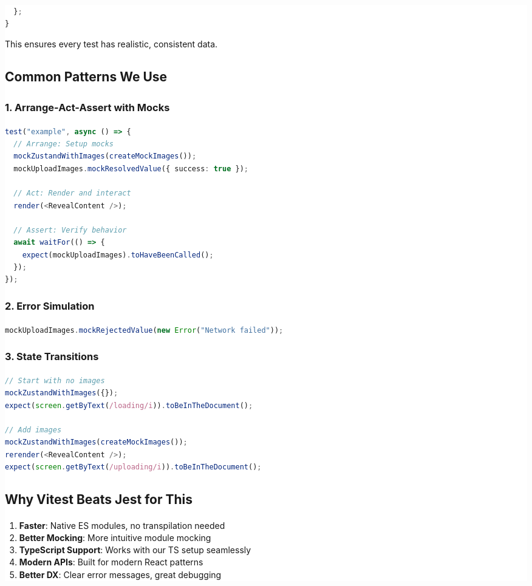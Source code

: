 ```typescript
  };
}
```

This ensures every test has realistic, consistent data.

## Common Patterns We Use

### 1. Arrange-Act-Assert with Mocks

```typescript
test("example", async () => {
  // Arrange: Setup mocks
  mockZustandWithImages(createMockImages());
  mockUploadImages.mockResolvedValue({ success: true });

  // Act: Render and interact
  render(<RevealContent />);

  // Assert: Verify behavior
  await waitFor(() => {
    expect(mockUploadImages).toHaveBeenCalled();
  });
});
```

### 2. Error Simulation

```typescript
mockUploadImages.mockRejectedValue(new Error("Network failed"));
```

### 3. State Transitions

```typescript
// Start with no images
mockZustandWithImages({});
expect(screen.getByText(/loading/i)).toBeInTheDocument();

// Add images
mockZustandWithImages(createMockImages());
rerender(<RevealContent />);
expect(screen.getByText(/uploading/i)).toBeInTheDocument();
```

## Why Vitest Beats Jest for This

1. **Faster**: Native ES modules, no transpilation needed
2. **Better Mocking**: More intuitive module mocking
3. **TypeScript Support**: Works with our TS setup seamlessly
4. **Modern APIs**: Built for modern React patterns
5. **Better DX**: Clear error messages, great debugging
